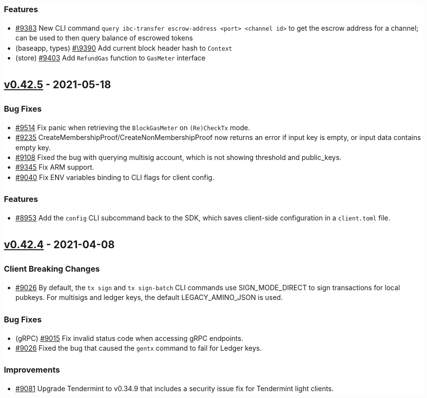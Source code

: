 ### Features

* [\#9383](https://github.com/reapchain/cosmos-sdk/pull/9383) New CLI command `query ibc-transfer escrow-address <port> <channel id>` to get the escrow address for a channel; can be used to then query balance of escrowed tokens
* (baseapp, types) [#\9390](https://github.com/reapchain/cosmos-sdk/pull/9390) Add current block header hash to `Context`
* (store) [\#9403](https://github.com/reapchain/cosmos-sdk/pull/9403) Add `RefundGas` function to `GasMeter` interface

## [v0.42.5](https://github.com/reapchain/cosmos-sdk/releases/tag/v0.42.5) - 2021-05-18

### Bug Fixes

* [\#9514](https://github.com/reapchain/cosmos-sdk/issues/9514) Fix panic when retrieving the `BlockGasMeter` on `(Re)CheckTx` mode.
* [\#9235](https://github.com/reapchain/cosmos-sdk/pull/9235) CreateMembershipProof/CreateNonMembershipProof now returns an error
if input key is empty, or input data contains empty key.
* [\#9108](https://github.com/reapchain/cosmos-sdk/pull/9108) Fixed the bug with querying multisig account, which is not showing threshold and public_keys.
* [\#9345](https://github.com/reapchain/cosmos-sdk/pull/9345) Fix ARM support.
* [\#9040](https://github.com/reapchain/cosmos-sdk/pull/9040) Fix ENV variables binding to CLI flags for client config.

### Features

* [\#8953](https://github.com/reapchain/cosmos-sdk/pull/8953) Add the `config` CLI subcommand back to the SDK, which saves client-side configuration in a `client.toml` file.

## [v0.42.4](https://github.com/reapchain/cosmos-sdk/releases/tag/v0.42.4) - 2021-04-08

### Client Breaking Changes

* [\#9026](https://github.com/reapchain/cosmos-sdk/pull/9026) By default, the `tx sign` and `tx sign-batch` CLI commands use SIGN_MODE_DIRECT to sign transactions for local pubkeys. For multisigs and ledger keys, the default LEGACY_AMINO_JSON is used.

### Bug Fixes

* (gRPC) [\#9015](https://github.com/reapchain/cosmos-sdk/pull/9015) Fix invalid status code when accessing gRPC endpoints.
* [\#9026](https://github.com/reapchain/cosmos-sdk/pull/9026) Fixed the bug that caused the `gentx` command to fail for Ledger keys.

### Improvements

* [\#9081](https://github.com/reapchain/cosmos-sdk/pull/9081) Upgrade Tendermint to v0.34.9 that includes a security issue fix for Tendermint light clients.
